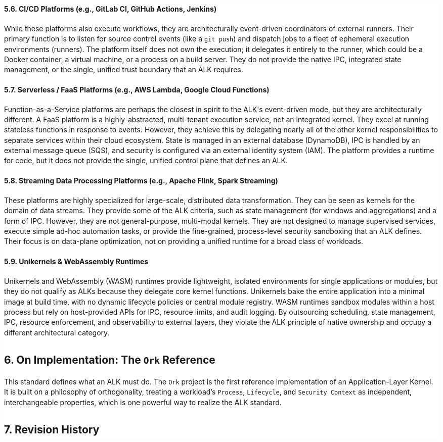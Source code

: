 #### **5.6. CI/CD Platforms (e.g., GitLab CI, GitHub Actions, Jenkins)**

While these platforms also execute workflows, they are architecturally event-driven coordinators of external runners. Their primary function is to listen for source control events (like a `git push`) and dispatch jobs to a fleet of ephemeral execution environments (runners). The platform itself does not own the execution; it delegates it entirely to the runner, which could be a Docker container, a virtual machine, or a process on a build server. They do not provide the native IPC, integrated state management, or the single, unified trust boundary that an ALK requires.

#### **5.7. Serverless / FaaS Platforms (e.g., AWS Lambda, Google Cloud Functions)**

Function-as-a-Service platforms are perhaps the closest in spirit to the ALK's event-driven mode, but they are architecturally different. A FaaS platform is a highly-abstracted, multi-tenant execution service, not an integrated kernel. They excel at running stateless functions in response to events. However, they achieve this by delegating nearly all of the other kernel responsibilities to separate services within their cloud ecosystem. State is managed in an external database (DynamoDB), IPC is handled by an external message queue (SQS), and security is configured via an external identity system (IAM). The platform provides a runtime for code, but it does not provide the single, unified control plane that defines an ALK.

#### **5.8. Streaming Data Processing Platforms (e.g., Apache Flink, Spark Streaming)**

These platforms are highly specialized for large-scale, distributed data transformation. They can be seen as kernels for the domain of data streams. They provide some of the ALK criteria, such as state management (for windows and aggregations) and a form of IPC. However, they are not general-purpose, multi-modal kernels. They are not designed to manage supervised services, execute simple ad-hoc automation tasks, or provide the fine-grained, process-level security sandboxing that an ALK defines. Their focus is on data-plane optimization, not on providing a unified runtime for a broad class of workloads.

#### **5.9. Unikernels & WebAssembly Runtimes**

Unikernels and WebAssembly (WASM) runtimes provide lightweight, isolated environments for single applications or modules, but they do not qualify as ALKs because they delegate core kernel functions. Unikernels bake the entire application into a minimal image at build time, with no dynamic lifecycle policies or central module registry. WASM runtimes sandbox modules within a host process but rely on host-provided APIs for IPC, resource limits, and audit logging. By outsourcing scheduling, state management, IPC, resource enforcement, and observability to external layers, they violate the ALK principle of native ownership and occupy a different architectural category.

## **6. On Implementation: The `Ork` Reference**

This standard defines what an ALK must do. The `Ork` project is the first reference implementation of an Application-Layer Kernel. It is built on a philosophy of orthogonality, treating a workload’s `Process`, `Lifecycle`, and `Security Context` as independent, interchangeable properties, which is one powerful way to realize the ALK standard.

## **7. Revision History**
